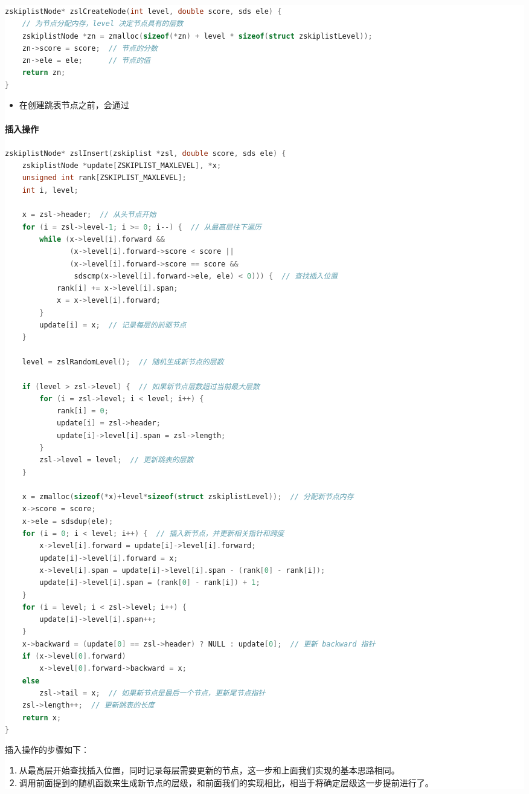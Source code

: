 ```cpp
zskiplistNode* zslCreateNode(int level, double score, sds ele) {
    // 为节点分配内存，level 决定节点具有的层数
    zskiplistNode *zn = zmalloc(sizeof(*zn) + level * sizeof(struct zskiplistLevel));
    zn->score = score;  // 节点的分数
    zn->ele = ele;      // 节点的值
    return zn;
}
```
- 在创建跳表节点之前，会通过
#### 插入操作
```cpp
zskiplistNode* zslInsert(zskiplist *zsl, double score, sds ele) {
    zskiplistNode *update[ZSKIPLIST_MAXLEVEL], *x;
    unsigned int rank[ZSKIPLIST_MAXLEVEL];
    int i, level;
    
    x = zsl->header;  // 从头节点开始
    for (i = zsl->level-1; i >= 0; i--) {  // 从最高层往下遍历
        while (x->level[i].forward && 
               (x->level[i].forward->score < score || 
               (x->level[i].forward->score == score && 
                sdscmp(x->level[i].forward->ele, ele) < 0))) {  // 查找插入位置
            rank[i] += x->level[i].span;
            x = x->level[i].forward;
        }
        update[i] = x;  // 记录每层的前驱节点
    }
    
    level = zslRandomLevel();  // 随机生成新节点的层数
    
    if (level > zsl->level) {  // 如果新节点层数超过当前最大层数
        for (i = zsl->level; i < level; i++) {
            rank[i] = 0;
            update[i] = zsl->header;
            update[i]->level[i].span = zsl->length;
        }
        zsl->level = level;  // 更新跳表的层数
    }
    
    x = zmalloc(sizeof(*x)+level*sizeof(struct zskiplistLevel));  // 分配新节点内存
    x->score = score;
    x->ele = sdsdup(ele);
    for (i = 0; i < level; i++) {  // 插入新节点，并更新相关指针和跨度
        x->level[i].forward = update[i]->level[i].forward;
        update[i]->level[i].forward = x;
        x->level[i].span = update[i]->level[i].span - (rank[0] - rank[i]);
        update[i]->level[i].span = (rank[0] - rank[i]) + 1;
    }
    for (i = level; i < zsl->level; i++) {
        update[i]->level[i].span++;
    }
    x->backward = (update[0] == zsl->header) ? NULL : update[0];  // 更新 backward 指针
    if (x->level[0].forward)
        x->level[0].forward->backward = x;
    else
        zsl->tail = x;  // 如果新节点是最后一个节点，更新尾节点指针
    zsl->length++;  // 更新跳表的长度
    return x;
}
```
插入操作的步骤如下：
1. 从最高层开始查找插入位置，同时记录每层需要更新的节点，这一步和上面我们实现的基本思路相同。
2. 调用前面提到的随机函数来生成新节点的层级，和前面我们的实现相比，相当于将确定层级这一步提前进行了。